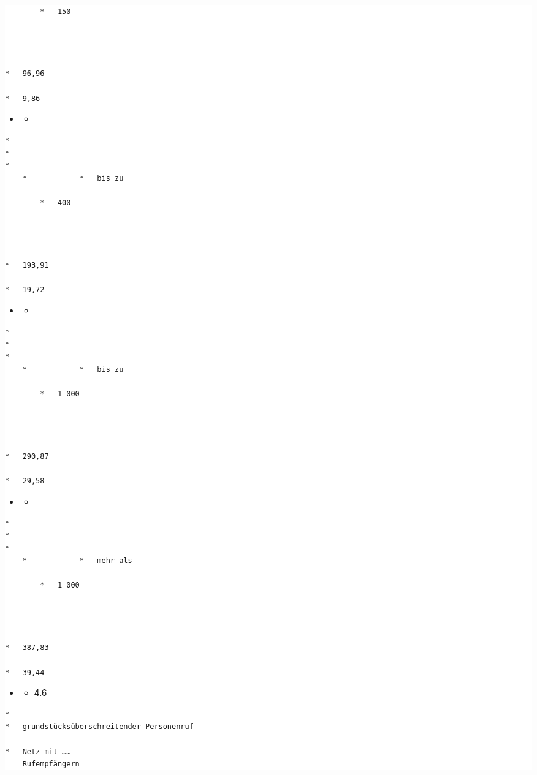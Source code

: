             *   150




    *   96,96

    *   9,86


*    *
    *
    *
    *
        *            *   bis zu

            *   400




    *   193,91

    *   19,72


*    *
    *
    *
    *
        *            *   bis zu

            *   1 000




    *   290,87

    *   29,58


*    *
    *
    *
    *
        *            *   mehr als

            *   1 000




    *   387,83

    *   39,44


*    *   4.6

    *
    *   grundstücksüberschreitender Personenruf

    *   Netz mit ……
        Rufempfängern
